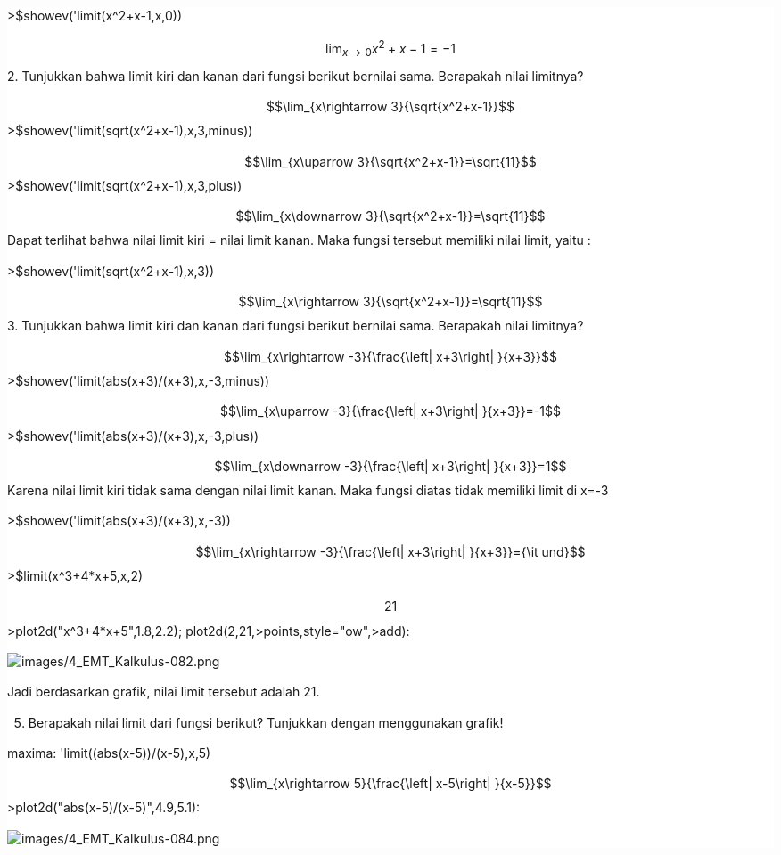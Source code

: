 
\>$showev('limit(x^2+x-1,x,0))


$$\lim_{x\rightarrow 0}{x^2+x-1}=-1$$2. Tunjukkan bahwa limit kiri dan kanan dari fungsi berikut bernilai
sama. Berapakah nilai limitnya?


$$\lim_{x\rightarrow 3}{\sqrt{x^2+x-1}}$$\>$showev('limit(sqrt(x^2+x-1),x,3,minus))


$$\lim_{x\uparrow 3}{\sqrt{x^2+x-1}}=\sqrt{11}$$\>$showev('limit(sqrt(x^2+x-1),x,3,plus))


$$\lim_{x\downarrow 3}{\sqrt{x^2+x-1}}=\sqrt{11}$$Dapat terlihat bahwa nilai limit kiri = nilai limit kanan. Maka fungsi
tersebut memiliki nilai limit, yaitu :


\>$showev('limit(sqrt(x^2+x-1),x,3))


$$\lim_{x\rightarrow 3}{\sqrt{x^2+x-1}}=\sqrt{11}$$3. Tunjukkan bahwa limit kiri dan kanan dari fungsi berikut bernilai
sama. Berapakah nilai limitnya?


$$\lim_{x\rightarrow -3}{\frac{\left| x+3\right| }{x+3}}$$\>$showev('limit(abs(x+3)/(x+3),x,-3,minus))


$$\lim_{x\uparrow -3}{\frac{\left| x+3\right| }{x+3}}=-1$$\>$showev('limit(abs(x+3)/(x+3),x,-3,plus))


$$\lim_{x\downarrow -3}{\frac{\left| x+3\right| }{x+3}}=1$$Karena nilai limit kiri tidak sama dengan nilai limit kanan. Maka
fungsi diatas tidak memiliki limit di x=-3


\>$showev('limit(abs(x+3)/(x+3),x,-3))


$$\lim_{x\rightarrow -3}{\frac{\left| x+3\right| }{x+3}}={\it und}$$\>$limit(x^3+4\*x+5,x,2)


$$21$$\>plot2d("x^3+4\*x+5",1.8,2.2); plot2d(2,21,\>points,style="ow",\>add):


![images/4_EMT_Kalkulus-082.png](images/4_EMT_Kalkulus-082.png)

Jadi berdasarkan grafik, nilai limit tersebut adalah 21.


5. Berapakah nilai limit dari fungsi berikut? Tunjukkan dengan
menggunakan grafik!


maxima: 'limit((abs(x-5))/(x-5),x,5)


$$\lim_{x\rightarrow 5}{\frac{\left| x-5\right| }{x-5}}$$\>plot2d("abs(x-5)/(x-5)",4.9,5.1):


![images/4_EMT_Kalkulus-084.png](images/4_EMT_Kalkulus-084.png)
